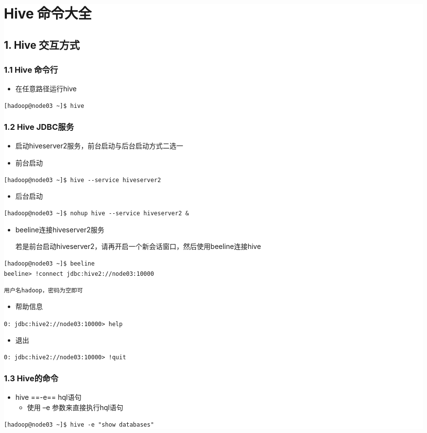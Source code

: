 # Hive 命令大全

## 1. Hive 交互方式

### 1.1 Hive 命令行

- 在任意路径运行hive

```shell
[hadoop@node03 ~]$ hive
```

### 1.2 Hive JDBC服务

- 启动hiveserver2服务，前台启动与后台启动方式二选一

- 前台启动

```shell
[hadoop@node03 ~]$ hive --service hiveserver2
```

  - 后台启动

```shell
[hadoop@node03 ~]$ nohup hive --service hiveserver2 &
```

- beeline连接hiveserver2服务

  若是前台启动hiveserver2，请再开启一个新会话窗口，然后使用beeline连接hive


```shell
[hadoop@node03 ~]$ beeline
beeline> !connect jdbc:hive2://node03:10000
```

  	用户名hadoop，密码为空即可

- 帮助信息

```shell
0: jdbc:hive2://node03:10000> help
```

- 退出

```shell
0: jdbc:hive2://node03:10000> !quit
```

### 1.3  Hive的命令

- hive  ==-e== hql语句
  - 使用 –e 参数来直接执行hql语句

```shell
[hadoop@node03 ~]$ hive -e "show databases"
```

